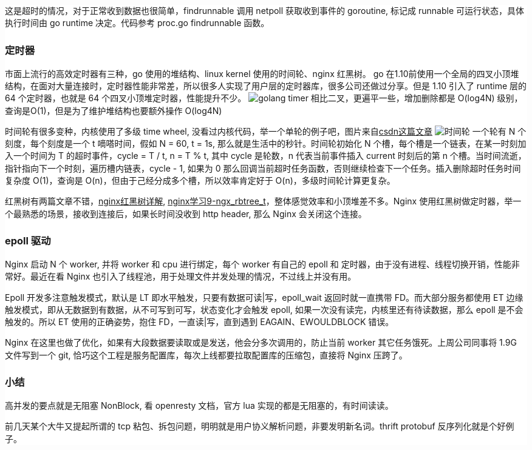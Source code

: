 
这是超时的情况，对于正常收到数据也很简单，findrunnable 调用 netpoll 获取收到事件的 goroutine, 标记成 runnable 可运行状态，具体执行时间由 go runtime 决定。代码参考 proc.go findrunnable 函数。


### 定时器
市面上流行的高效定时器有三种，go 使用的堆结构、linux kernel 使用的时间轮、nginx 红黑树。
go 在1.10前使用一个全局的四叉小顶堆结构，在面对大量连接时，定时器性能非常差，所以很多人实现了用户层的定时器库，很多公司还做过分享。但是 1.10 引入了 runtime 层的 64 个定时器，也就是 64 个四叉小顶堆定时器，性能提升不少。
![golang timer](https://upload-images.jianshu.io/upload_images/659877-cc61f76746f5d7af.png?imageMogr2/auto-orient/strip%7CimageView2/2/w/1240)
相比二叉，更遍平一些，增加删除都是 O(log4N) 级别，查询是O(1)，但是为了维护堆结构也要额外操作 O(log4N)

时间轮有很多变种，内核使用了多级 time wheel, 没看过内核代码，举一个单轮的例子吧，图片来自[csdn这篇文章](https://blog.csdn.net/zhanglh046/article/details/72833172)
![时间轮](https://upload-images.jianshu.io/upload_images/659877-b835c8da04f63f3b.png?imageMogr2/auto-orient/strip%7CimageView2/2/w/1240)
一个轮有 N 个刻度，每个刻度是一个 t 嘀嗒时间，假如 N = 60, t = 1s, 那么就是生活中的秒针。时间轮初始化 N 个槽，每个槽是一个链表，在某一时刻加入一个时间为 T 的超时事件，cycle = T / t,  n = T % t, 其中 cycle 是轮数，n 代表当前事件插入 current 时刻后的第 n 个槽。当时间流逝，指针指向下一个时刻，遍历槽内链表，cycle - 1, 如果为 0 那么回调当前超时任务函数，否则继续检查下一个任务。插入删除超时任务时间复杂度 O(1)，查询是 O(n)，但由于己经分成多个槽，所以效率肯定好于 O(n)，多级时间轮计算更复杂。

红黑树有两篇文章不错，[nginx红黑树详解](https://www.cnblogs.com/doop-ymc/p/3440316.html), [nginx学习9-ngx_rbtree_t](https://blog.csdn.net/xiaoliangsky/article/details/39803589)，整体感觉效率和小顶堆差不多。Nginx 使用红黑树做定时器，举一个最熟悉的场景，接收到连接后，如果长时间没收到 http header, 那么 Nginx 会关闭这个连接。


### epoll 驱动
Nginx 启动 N 个 worker, 并将 worker 和 cpu 进行绑定，每个 worker 有自己的 epoll 和 定时器，由于没有进程、线程切换开销，性能非常好。最近在看 Nginx 也引入了线程池，用于处理文件并发处理的情况，不过线上并没有用。

Epoll 开发多注意触发模式，默认是 LT 即水平触发，只要有数据可读|写，epoll_wait 返回时就一直携带 FD。而大部分服务都使用 ET 边缘触发模式，即从无数据到有数据，从不可写到可写，状态变化才会触发 epoll, 如果一次没有读完，内核里还有待读数据，那么 epoll 是不会触发的。所以 ET 使用的正确姿势，抱住 FD，一直读|写，直到遇到 EAGAIN、EWOULDBLOCK 错误。

Nginx 在这里也做了优化，如果有大段数据要读取或是发送，他会分多次调用的，防止当前 worker 其它任务饿死。上周公司同事将 1.9G 文件写到一个 git, 恰巧这个工程是服务配置库，每次上线都要拉取配置库的压缩包，直接将 Nginx 压跨了。 

### 小结
高并发的要点就是无阻塞 NonBlock, 看 openresty 文档，官方 lua 实现的都是无阻塞的，有时间读读。

前几天某个大牛又提起所谓的 tcp 粘包、拆包问题，明明就是用户协义解析问题，非要发明新名词。thrift protobuf 反序列化就是个好例子。

